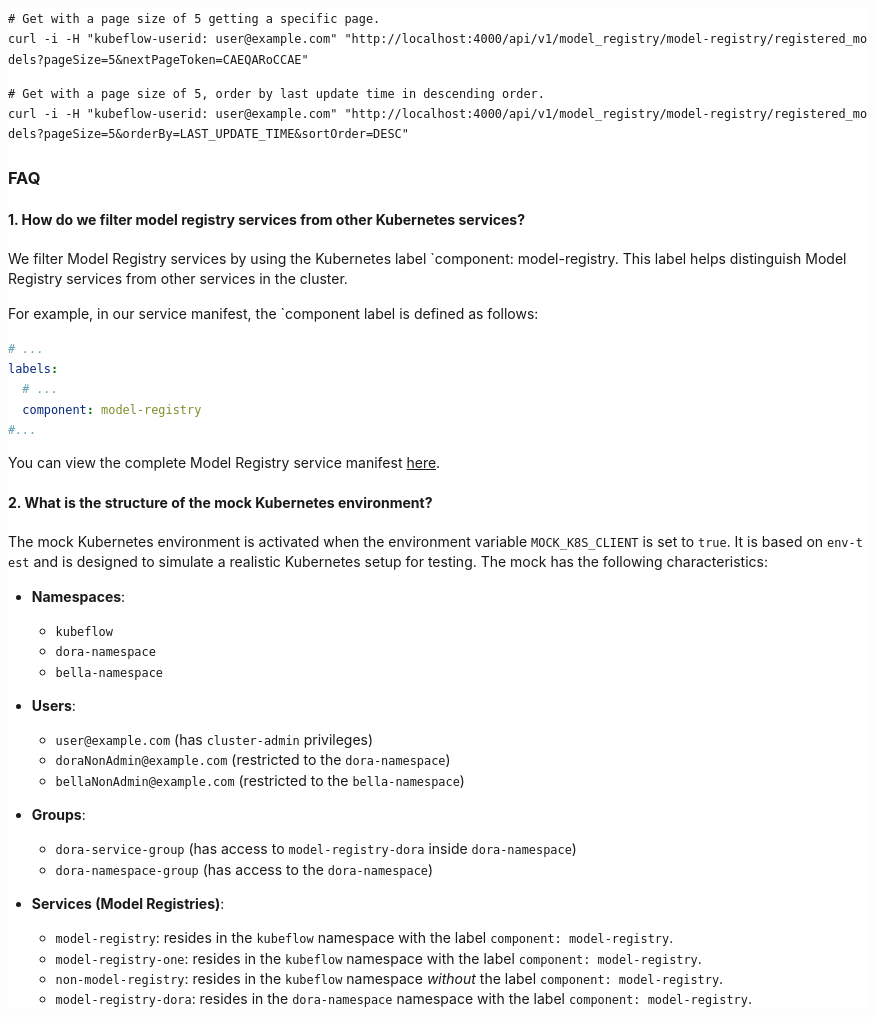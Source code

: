 ```
# Get with a page size of 5 getting a specific page.
curl -i -H "kubeflow-userid: user@example.com" "http://localhost:4000/api/v1/model_registry/model-registry/registered_models?pageSize=5&nextPageToken=CAEQARoCCAE"
```

```
# Get with a page size of 5, order by last update time in descending order.
curl -i -H "kubeflow-userid: user@example.com" "http://localhost:4000/api/v1/model_registry/model-registry/registered_models?pageSize=5&orderBy=LAST_UPDATE_TIME&sortOrder=DESC"
```

### FAQ

#### 1. How do we filter model registry services from other Kubernetes services?

We filter Model Registry services by using the Kubernetes label `component: model-registry. This label helps distinguish Model Registry services from other services in the cluster.

For example, in our service manifest, the `component label is defined as follows:

```yaml
# ...
labels:
  # ...
  component: model-registry
#...
```

You can view the complete Model Registry service manifest [here](https://github.com/kubeflow/model-registry/blob/main/manifests/kustomize/base/model-registry-service.yaml#L10).

#### 2. What is the structure of the mock Kubernetes environment?

The mock Kubernetes environment is activated when the environment variable `MOCK_K8S_CLIENT` is set to `true`. It is based on `env-test` and is designed to simulate a realistic Kubernetes setup for testing. The mock has the following characteristics:

- **Namespaces**:

  - `kubeflow`
  - `dora-namespace`
  - `bella-namespace`

- **Users**:

  - `user@example.com` (has `cluster-admin` privileges)
  - `doraNonAdmin@example.com` (restricted to the `dora-namespace`)
  - `bellaNonAdmin@example.com` (restricted to the `bella-namespace`)

- **Groups**:
  - `dora-service-group` (has access to `model-registry-dora` inside `dora-namespace`)
  - `dora-namespace-group` (has access to the `dora-namespace`)
- **Services (Model Registries)**:
  - `model-registry`: resides in the `kubeflow` namespace with the label `component: model-registry`.
  - `model-registry-one`: resides in the `kubeflow` namespace with the label `component: model-registry`.
  - `non-model-registry`: resides in the `kubeflow` namespace _without_ the label `component: model-registry`.
  - `model-registry-dora`: resides in the `dora-namespace` namespace with the label `component: model-registry`.
